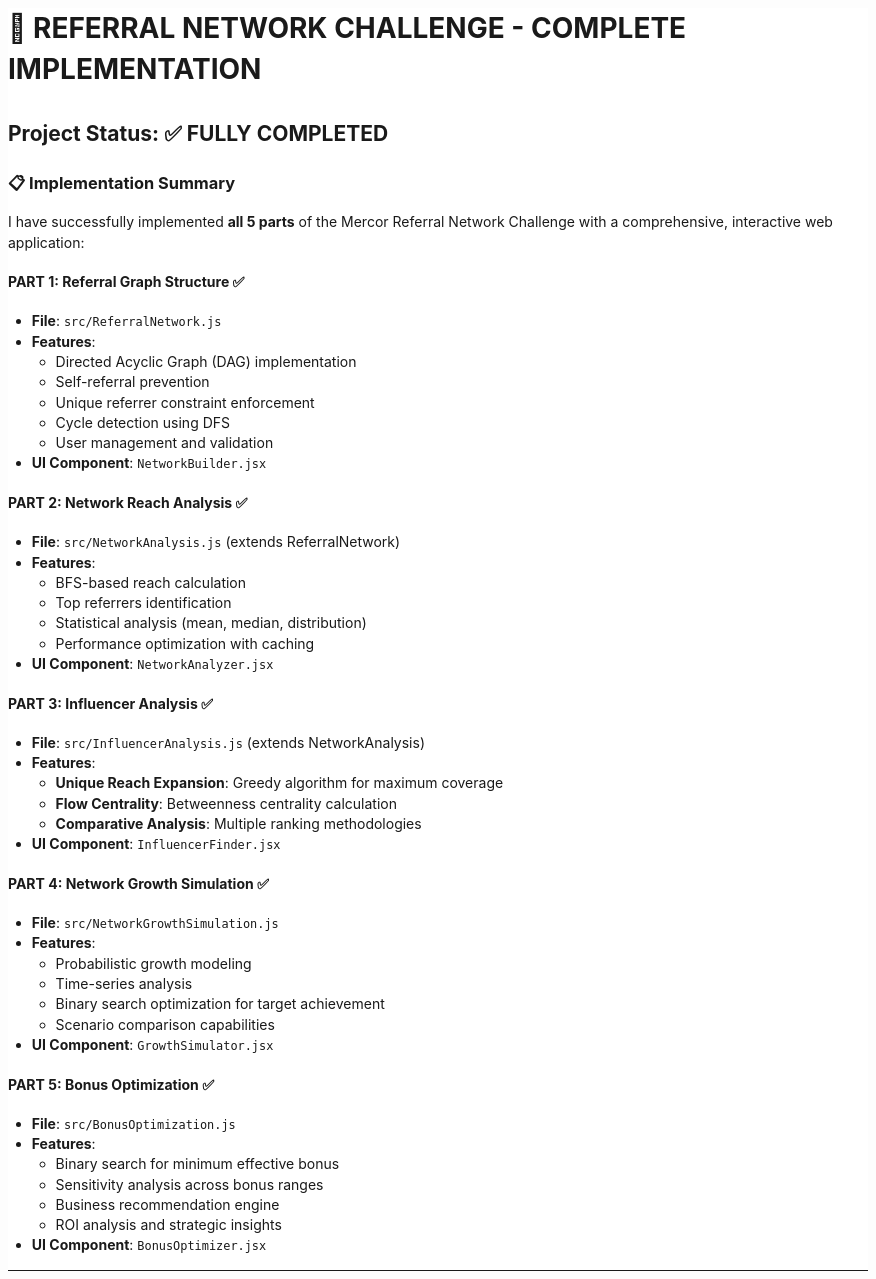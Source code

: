 # 🎉 REFERRAL NETWORK CHALLENGE - COMPLETE IMPLEMENTATION

## Project Status: ✅ FULLY COMPLETED

### 📋 Implementation Summary

I have successfully implemented **all 5 parts** of the Mercor Referral Network Challenge with a comprehensive, interactive web application:

#### **PART 1: Referral Graph Structure** ✅
- **File**: `src/ReferralNetwork.js`
- **Features**: 
  - Directed Acyclic Graph (DAG) implementation
  - Self-referral prevention
  - Unique referrer constraint enforcement
  - Cycle detection using DFS
  - User management and validation
- **UI Component**: `NetworkBuilder.jsx`

#### **PART 2: Network Reach Analysis** ✅
- **File**: `src/NetworkAnalysis.js` (extends ReferralNetwork)
- **Features**:
  - BFS-based reach calculation
  - Top referrers identification
  - Statistical analysis (mean, median, distribution)
  - Performance optimization with caching
- **UI Component**: `NetworkAnalyzer.jsx`

#### **PART 3: Influencer Analysis** ✅
- **File**: `src/InfluencerAnalysis.js` (extends NetworkAnalysis)
- **Features**:
  - **Unique Reach Expansion**: Greedy algorithm for maximum coverage
  - **Flow Centrality**: Betweenness centrality calculation
  - **Comparative Analysis**: Multiple ranking methodologies
- **UI Component**: `InfluencerFinder.jsx`

#### **PART 4: Network Growth Simulation** ✅
- **File**: `src/NetworkGrowthSimulation.js`
- **Features**:
  - Probabilistic growth modeling
  - Time-series analysis
  - Binary search optimization for target achievement
  - Scenario comparison capabilities
- **UI Component**: `GrowthSimulator.jsx`

#### **PART 5: Bonus Optimization** ✅
- **File**: `src/BonusOptimization.js`
- **Features**:
  - Binary search for minimum effective bonus
  - Sensitivity analysis across bonus ranges
  - Business recommendation engine
  - ROI analysis and strategic insights
- **UI Component**: `BonusOptimizer.jsx`

---
